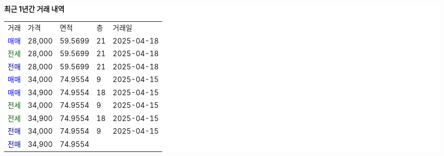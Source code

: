 </table>

<b>최근 1년간 거래 내역</b>

<table class="sortable">
    <tr>
      <td>거래</td>
      <td>가격</td>
      <td>면적</td>
      <td>층</td>
      <td>거래일</td>
    </tr>
    <tr>
      <td><a style="color: blue">매매</a></td>
      <td>28,000</td>
      <td>59.5699</td>
      <td>21</td>
      <td>2025-04-18</td>
    </tr>          <tr>
      <td><a style="color: darkgreen">전세</a></td>
      <td>28,000</td>
      <td>59.5699</td>
      <td>21</td>
      <td>2025-04-18</td>
    </tr>          <tr>
      <td><a style="color: darkblue">전매</a></td>
      <td>28,000</td>
      <td>59.5699</td>
      <td>21</td>
      <td>2025-04-18</td>
    </tr>          <tr>
      <td><a style="color: blue">매매</a></td>
      <td>34,000</td>
      <td>74.9554</td>
      <td>9</td>
      <td>2025-04-15</td>
    </tr>          <tr>
      <td><a style="color: blue">매매</a></td>
      <td>34,900</td>
      <td>74.9554</td>
      <td>18</td>
      <td>2025-04-15</td>
    </tr>          <tr>
      <td><a style="color: darkgreen">전세</a></td>
      <td>34,000</td>
      <td>74.9554</td>
      <td>9</td>
      <td>2025-04-15</td>
    </tr>          <tr>
      <td><a style="color: darkgreen">전세</a></td>
      <td>34,900</td>
      <td>74.9554</td>
      <td>18</td>
      <td>2025-04-15</td>
    </tr>          <tr>
      <td><a style="color: darkblue">전매</a></td>
      <td>34,000</td>
      <td>74.9554</td>
      <td>9</td>
      <td>2025-04-15</td>
    </tr>          <tr>
      <td><a style="color: darkblue">전매</a></td>
      <td>34,900</td>
      <td>74.9554</td>